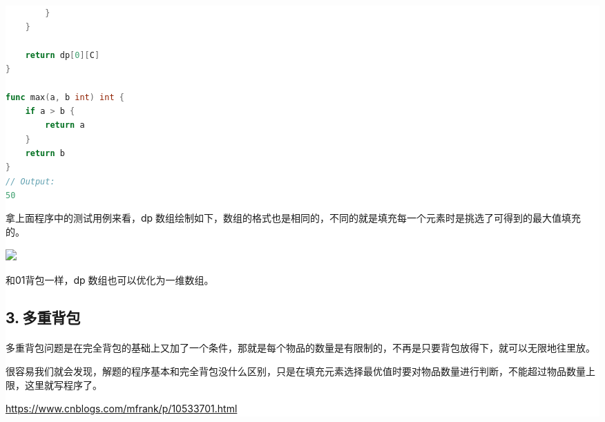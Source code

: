 ```go
		}
	}

	return dp[0][C]
}

func max(a, b int) int {
	if a > b {
		return a
	}
	return b
}
// Output:
50
```

拿上面程序中的测试用例来看，dp 数组绘制如下，数组的格式也是相同的，不同的就是填充每一个元素时是挑选了可得到的最大值填充的。

![](https://picped-1301226557.cos.ap-beijing.myqcloud.com/BC_20200806_1.png)

和01背包一样，dp 数组也可以优化为一维数组。

 ## 3. 多重背包

多重背包问题是在完全背包的基础上又加了一个条件，那就是每个物品的数量是有限制的，不再是只要背包放得下，就可以无限地往里放。

很容易我们就会发现，解题的程序基本和完全背包没什么区别，只是在填充元素选择最优值时要对物品数量进行判断，不能超过物品数量上限，这里就写程序了。



https://www.cnblogs.com/mfrank/p/10533701.html